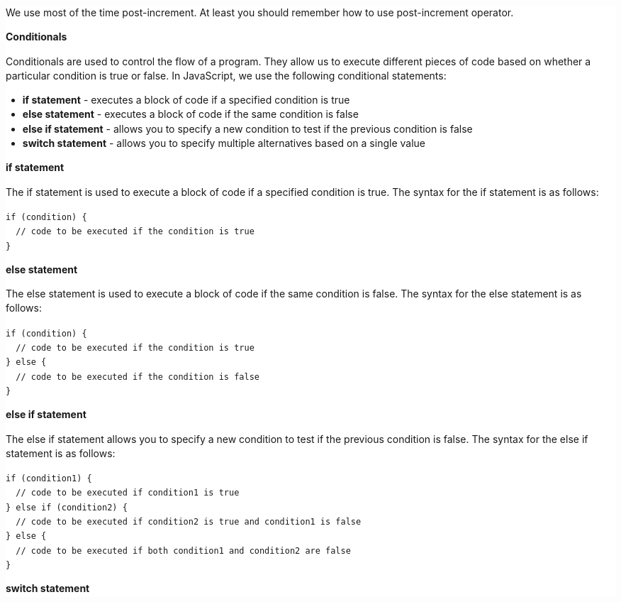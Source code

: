 We use most of the time post-increment. At least you should remember how to use post-increment operator.

**Conditionals**

Conditionals are used to control the flow of a program. They allow us to execute different pieces of code based on whether a particular condition is true or false. In JavaScript, we use the following conditional statements:

- **if statement** - executes a block of code if a specified condition is true
- **else statement** - executes a block of code if the same condition is false
- **else if statement** - allows you to specify a new condition to test if the previous condition is false
- **switch statement** - allows you to specify multiple alternatives based on a single value

**if statement**

The if statement is used to execute a block of code if a specified condition is true. The syntax for the if statement is as follows:

```
if (condition) {
  // code to be executed if the condition is true
}

```

**else statement**

The else statement is used to execute a block of code if the same condition is false. The syntax for the else statement is as follows:

```
if (condition) {
  // code to be executed if the condition is true
} else {
  // code to be executed if the condition is false
}

```

**else if statement**

The else if statement allows you to specify a new condition to test if the previous condition is false. The syntax for the else if statement is as follows:

```
if (condition1) {
  // code to be executed if condition1 is true
} else if (condition2) {
  // code to be executed if condition2 is true and condition1 is false
} else {
  // code to be executed if both condition1 and condition2 are false
}

```

**switch statement**
